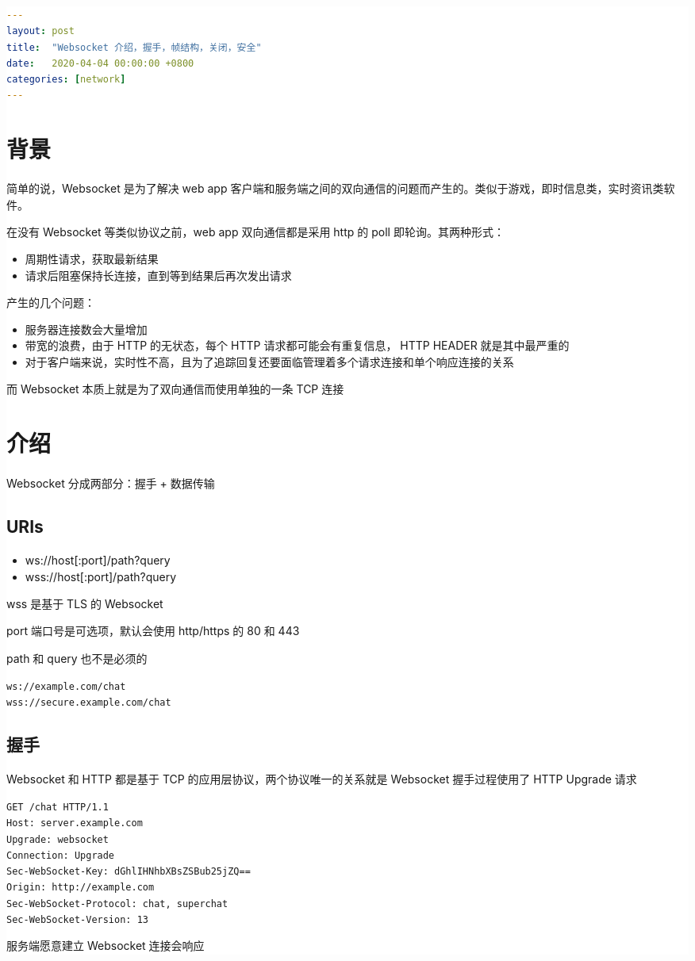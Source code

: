 ```yaml
---
layout: post
title:  "Websocket 介绍，握手，帧结构，关闭，安全"
date:   2020-04-04 00:00:00 +0800
categories: [network]
---
```


# 背景
简单的说，Websocket 是为了解决 web app 客户端和服务端之间的双向通信的问题而产生的。类似于游戏，即时信息类，实时资讯类软件。

在没有 Websocket 等类似协议之前，web app 双向通信都是采用 http 的  poll 即轮询。其两种形式：

- 周期性请求，获取最新结果
- 请求后阻塞保持长连接，直到等到结果后再次发出请求

产生的几个问题：

- 服务器连接数会大量增加
- 带宽的浪费，由于 HTTP 的无状态，每个 HTTP 请求都可能会有重复信息， HTTP HEADER 就是其中最严重的
- 对于客户端来说，实时性不高，且为了追踪回复还要面临管理着多个请求连接和单个响应连接的关系

而 Websocket 本质上就是为了双向通信而使用单独的一条 TCP 连接

# 介绍
Websocket 分成两部分：握手 + 数据传输

## URIs
- ws://host[:port]/path?query
- wss://host[:port]/path?query

wss 是基于 TLS 的 Websocket

port 端口号是可选项，默认会使用 http/https 的 80 和 443

path 和 query 也不是必须的

```
ws://example.com/chat
wss://secure.example.com/chat
```

## 握手
Websocket 和 HTTP 都是基于 TCP 的应用层协议，两个协议唯一的关系就是 Websocket 握手过程使用了 HTTP Upgrade 请求

```
GET /chat HTTP/1.1
Host: server.example.com
Upgrade: websocket
Connection: Upgrade
Sec-WebSocket-Key: dGhlIHNhbXBsZSBub25jZQ==
Origin: http://example.com
Sec-WebSocket-Protocol: chat, superchat
Sec-WebSocket-Version: 13
```
服务端愿意建立 Websocket 连接会响应

